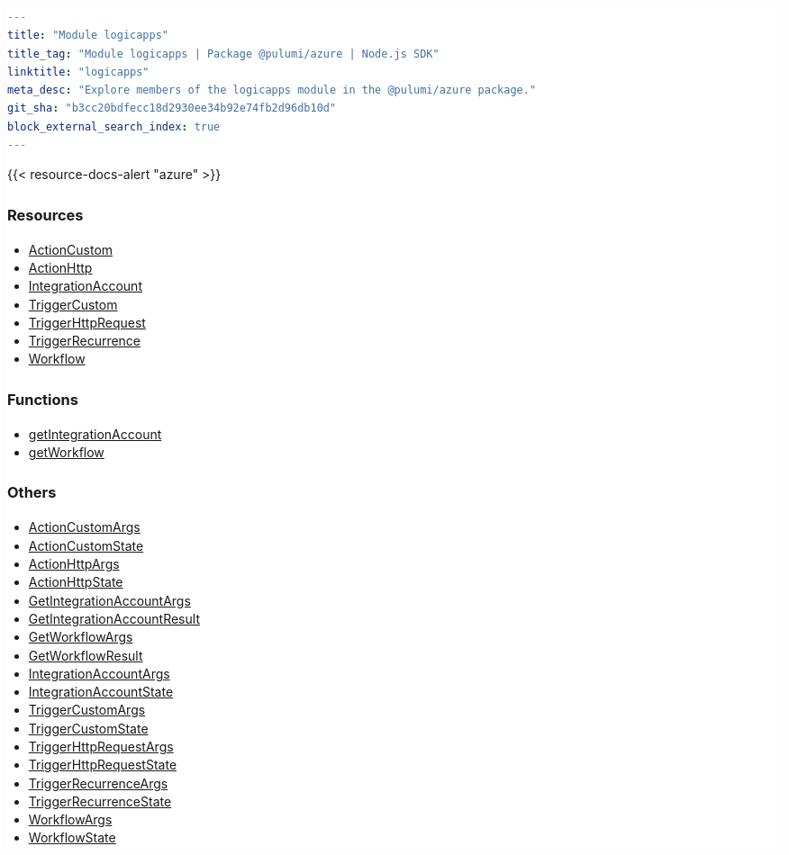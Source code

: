 ```yaml
---
title: "Module logicapps"
title_tag: "Module logicapps | Package @pulumi/azure | Node.js SDK"
linktitle: "logicapps"
meta_desc: "Explore members of the logicapps module in the @pulumi/azure package."
git_sha: "b3cc20bdfecc18d2930ee34b92e74fb2d96db10d"
block_external_search_index: true
---
```





{{< resource-docs-alert "azure" >}}




<h3>Resources</h3>
<ul class="api">
    <li><a href="#ActionCustom"><span class="symbol resource"></span>ActionCustom</a></li>
    <li><a href="#ActionHttp"><span class="symbol resource"></span>ActionHttp</a></li>
    <li><a href="#IntegrationAccount"><span class="symbol resource"></span>IntegrationAccount</a></li>
    <li><a href="#TriggerCustom"><span class="symbol resource"></span>TriggerCustom</a></li>
    <li><a href="#TriggerHttpRequest"><span class="symbol resource"></span>TriggerHttpRequest</a></li>
    <li><a href="#TriggerRecurrence"><span class="symbol resource"></span>TriggerRecurrence</a></li>
    <li><a href="#Workflow"><span class="symbol resource"></span>Workflow</a></li>
</ul>

<h3>Functions</h3>
<ul class="api">
    <li><a href="#getIntegrationAccount"><span class="symbol function"></span>getIntegrationAccount</a></li>
    <li><a href="#getWorkflow"><span class="symbol function"></span>getWorkflow</a></li>
</ul>

<h3>Others</h3>
<ul class="api">
    <li><a href="#ActionCustomArgs"><span class="symbol api"></span>ActionCustomArgs</a></li>
    <li><a href="#ActionCustomState"><span class="symbol api"></span>ActionCustomState</a></li>
    <li><a href="#ActionHttpArgs"><span class="symbol api"></span>ActionHttpArgs</a></li>
    <li><a href="#ActionHttpState"><span class="symbol api"></span>ActionHttpState</a></li>
    <li><a href="#GetIntegrationAccountArgs"><span class="symbol api"></span>GetIntegrationAccountArgs</a></li>
    <li><a href="#GetIntegrationAccountResult"><span class="symbol api"></span>GetIntegrationAccountResult</a></li>
    <li><a href="#GetWorkflowArgs"><span class="symbol api"></span>GetWorkflowArgs</a></li>
    <li><a href="#GetWorkflowResult"><span class="symbol api"></span>GetWorkflowResult</a></li>
    <li><a href="#IntegrationAccountArgs"><span class="symbol api"></span>IntegrationAccountArgs</a></li>
    <li><a href="#IntegrationAccountState"><span class="symbol api"></span>IntegrationAccountState</a></li>
    <li><a href="#TriggerCustomArgs"><span class="symbol api"></span>TriggerCustomArgs</a></li>
    <li><a href="#TriggerCustomState"><span class="symbol api"></span>TriggerCustomState</a></li>
    <li><a href="#TriggerHttpRequestArgs"><span class="symbol api"></span>TriggerHttpRequestArgs</a></li>
    <li><a href="#TriggerHttpRequestState"><span class="symbol api"></span>TriggerHttpRequestState</a></li>
    <li><a href="#TriggerRecurrenceArgs"><span class="symbol api"></span>TriggerRecurrenceArgs</a></li>
    <li><a href="#TriggerRecurrenceState"><span class="symbol api"></span>TriggerRecurrenceState</a></li>
    <li><a href="#WorkflowArgs"><span class="symbol api"></span>WorkflowArgs</a></li>
    <li><a href="#WorkflowState"><span class="symbol api"></span>WorkflowState</a></li>
</ul>
